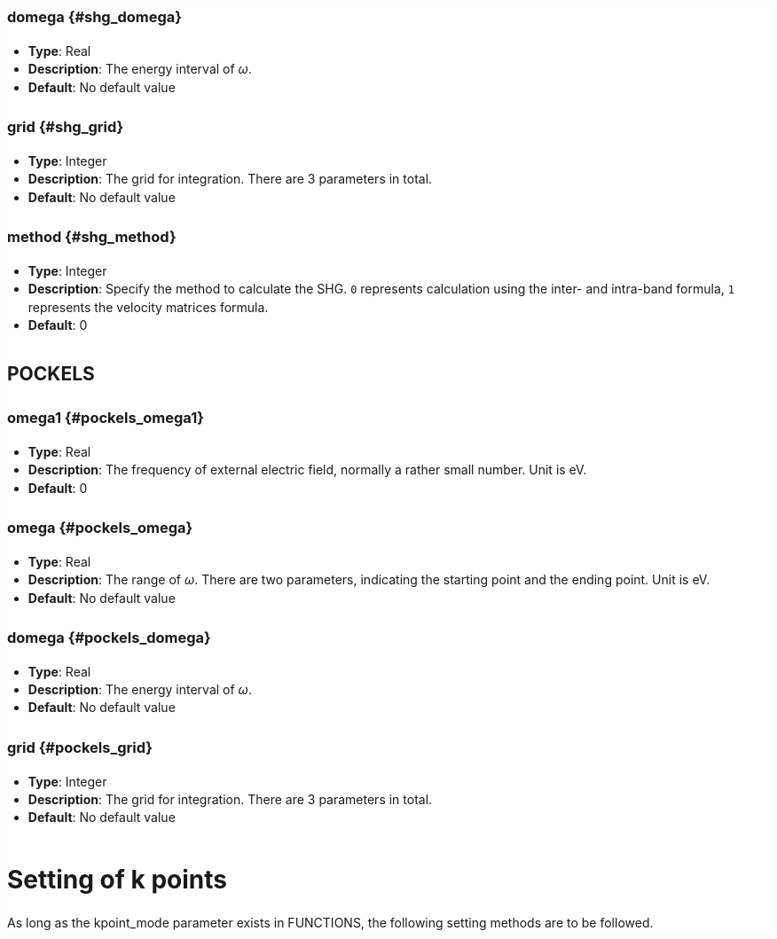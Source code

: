 ### domega {#shg_domega}

* **Type**: Real
* **Description**: The energy interval of $\omega$.
* **Default**: No default value

### grid {#shg_grid}

* **Type**: Integer
* **Description**: The grid for integration. There are 3 parameters in total.
* **Default**: No default value

### method {#shg_method}

* **Type**: Integer
* **Description**: Specify the method to calculate the SHG. `0` represents calculation using the inter- and intra-band formula, `1` represents the velocity matrices formula.
* **Default**: 0

## POCKELS

### omega1 {#pockels_omega1}

* **Type**: Real
* **Description**: The frequency of external electric field, normally a rather small number. Unit is eV.
* **Default**: 0

### omega {#pockels_omega}

* **Type**: Real
* **Description**: The range of $\omega$. There are two parameters, indicating the starting point and the ending point. Unit is eV.
* **Default**: No default value

### domega {#pockels_domega}

* **Type**: Real
* **Description**: The energy interval of $\omega$.
* **Default**: No default value

### grid {#pockels_grid}

* **Type**: Integer
* **Description**: The grid for integration. There are 3 parameters in total.
* **Default**: No default value



# Setting of k points

As long as the kpoint_mode parameter exists in FUNCTIONS, the following setting methods are to be followed.
